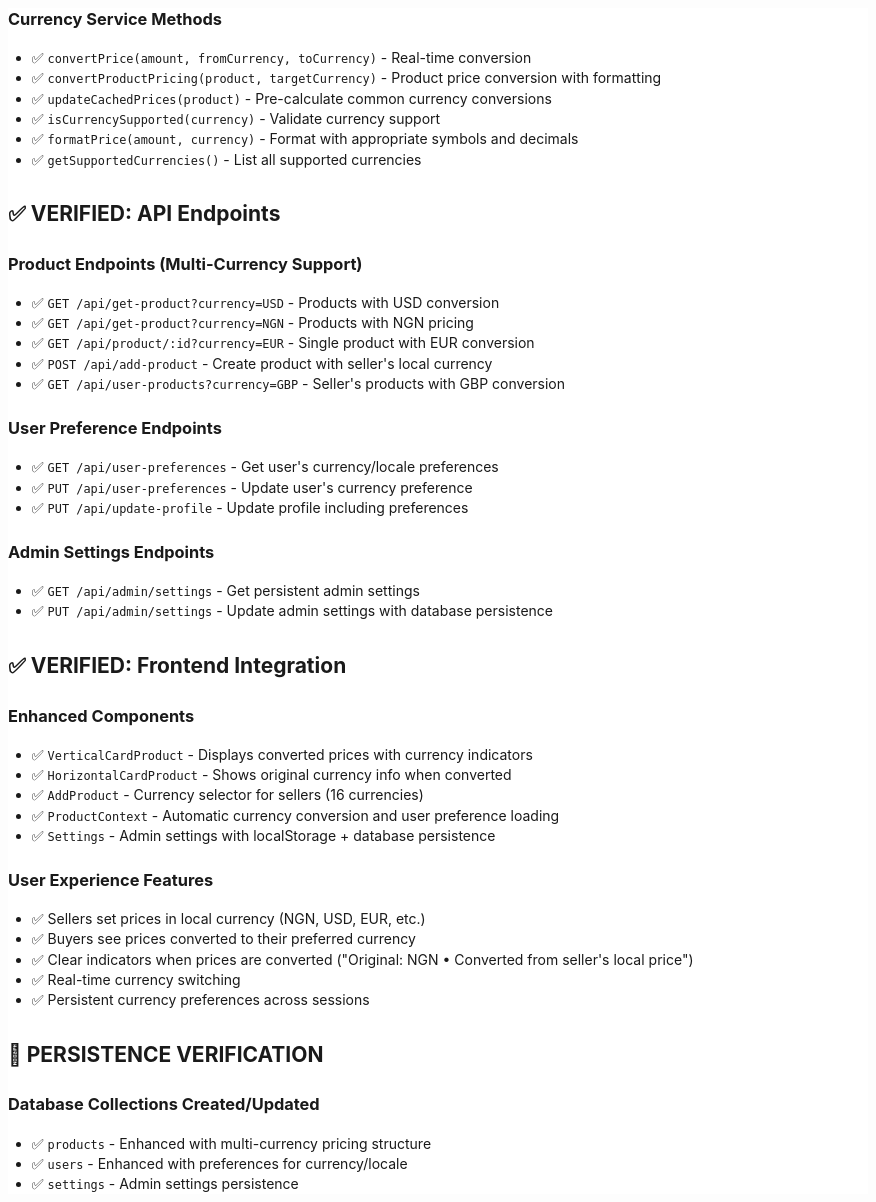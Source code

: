 ### Currency Service Methods
- ✅ `convertPrice(amount, fromCurrency, toCurrency)` - Real-time conversion
- ✅ `convertProductPricing(product, targetCurrency)` - Product price conversion with formatting
- ✅ `updateCachedPrices(product)` - Pre-calculate common currency conversions
- ✅ `isCurrencySupported(currency)` - Validate currency support
- ✅ `formatPrice(amount, currency)` - Format with appropriate symbols and decimals
- ✅ `getSupportedCurrencies()` - List all supported currencies

## ✅ VERIFIED: API Endpoints

### Product Endpoints (Multi-Currency Support)
- ✅ `GET /api/get-product?currency=USD` - Products with USD conversion
- ✅ `GET /api/get-product?currency=NGN` - Products with NGN pricing
- ✅ `GET /api/product/:id?currency=EUR` - Single product with EUR conversion
- ✅ `POST /api/add-product` - Create product with seller's local currency
- ✅ `GET /api/user-products?currency=GBP` - Seller's products with GBP conversion

### User Preference Endpoints
- ✅ `GET /api/user-preferences` - Get user's currency/locale preferences
- ✅ `PUT /api/user-preferences` - Update user's currency preference
- ✅ `PUT /api/update-profile` - Update profile including preferences

### Admin Settings Endpoints  
- ✅ `GET /api/admin/settings` - Get persistent admin settings
- ✅ `PUT /api/admin/settings` - Update admin settings with database persistence

## ✅ VERIFIED: Frontend Integration

### Enhanced Components
- ✅ `VerticalCardProduct` - Displays converted prices with currency indicators
- ✅ `HorizontalCardProduct` - Shows original currency info when converted
- ✅ `AddProduct` - Currency selector for sellers (16 currencies)
- ✅ `ProductContext` - Automatic currency conversion and user preference loading
- ✅ `Settings` - Admin settings with localStorage + database persistence

### User Experience Features
- ✅ Sellers set prices in local currency (NGN, USD, EUR, etc.)
- ✅ Buyers see prices converted to their preferred currency
- ✅ Clear indicators when prices are converted ("Original: NGN • Converted from seller's local price")
- ✅ Real-time currency switching
- ✅ Persistent currency preferences across sessions

## 🔧 PERSISTENCE VERIFICATION

### Database Collections Created/Updated
- ✅ `products` - Enhanced with multi-currency pricing structure
- ✅ `users` - Enhanced with preferences for currency/locale
- ✅ `settings` - Admin settings persistence
